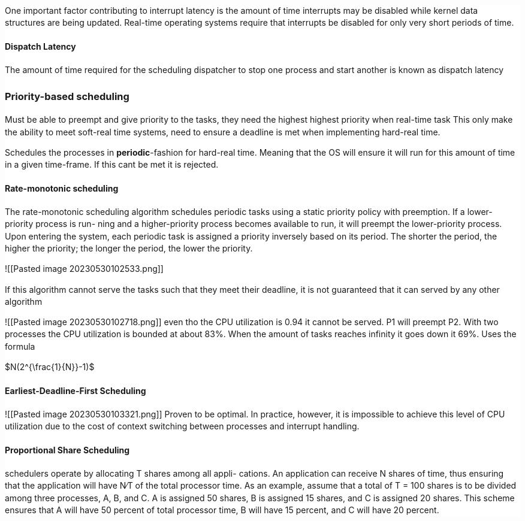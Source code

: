 One important factor contributing to interrupt latency is the amount
of time interrupts may be disabled while kernel data structures are being
updated. Real-time operating systems require that interrupts be disabled for
only very short periods of time.

#### Dispatch Latency
The amount of time required for the scheduling dispatcher to stop one
process and start another is known as dispatch latency

### Priority-based scheduling
Must be able to preempt and give priority to the tasks, they need the highest highest priority when real-time task
This only make the ability to meet soft-real time systems, need to ensure a deadline is met when implementing hard-real time.

Schedules the processes in **periodic**-fashion for hard-real time. Meaning that the OS will ensure it will run for this amount of time in a given time-frame. If this cant be met it is rejected.

#### Rate-monotonic scheduling
The rate-monotonic scheduling algorithm schedules periodic tasks using a
static priority policy with preemption. If a lower-priority process is run-
ning and a higher-priority process becomes available to run, it will preempt
the lower-priority process. Upon entering the system, each periodic task is
assigned a priority inversely based on its period. The shorter the period, the
higher the priority; the longer the period, the lower the priority.

![[Pasted image 20230530102533.png]]

If this algorithm cannot serve the tasks such that they meet their deadline, it is  not guaranteed that it can  served by any other algorithm

![[Pasted image 20230530102718.png]]
even tho the CPU utilization is 0.94 it cannot be served. P1 will preempt P2. With two processes the CPU utilization is bounded at about 83%. When the amount of tasks reaches infinity it goes down it 69%. Uses the formula 

$N(2^{\frac{1}{N}}-1)$

#### Earliest-Deadline-First Scheduling
![[Pasted image 20230530103321.png]]
Proven to be optimal. In practice, however, it is impossible to achieve this level of CPU utilization due to the cost of context switching between processes and interrupt handling.

#### Proportional Share Scheduling
schedulers operate by allocating T shares among all appli-
cations. An application can receive N shares of time, thus ensuring that the
application will have N∕T of the total processor time. As an example, assume
that a total of T = 100 shares is to be divided among three processes, A, B, and
C. A is assigned 50 shares, B is assigned 15 shares, and C is assigned 20 shares.
This scheme ensures that A will have 50 percent of total processor time, B will
have 15 percent, and C will have 20 percent.
